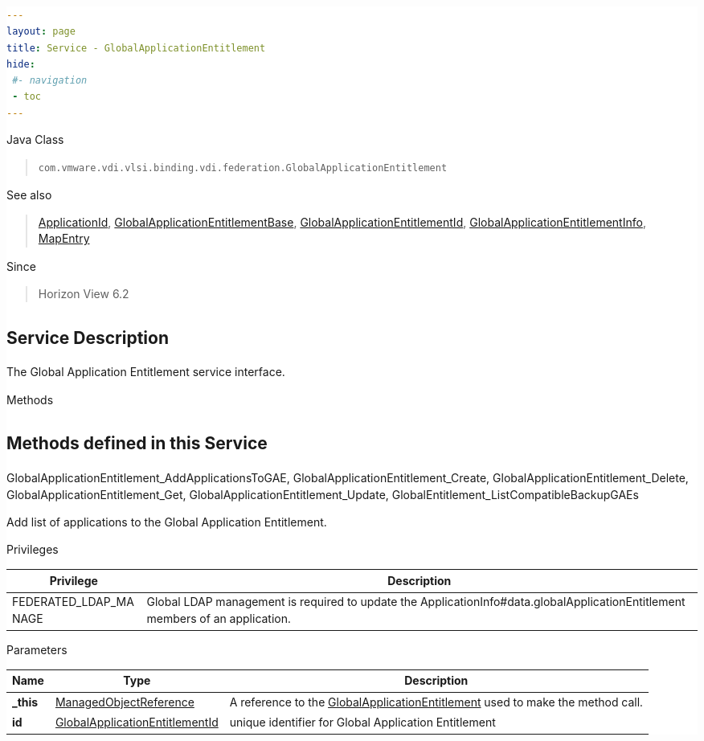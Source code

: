 ```yaml
---
layout: page
title: Service - GlobalApplicationEntitlement
hide:
 #- navigation
 - toc
---
```


  
   
  



Java Class  
> `com.vmware.vdi.vlsi.binding.vdi.federation.GlobalApplicationEntitlement`

See also  
> [ApplicationId](vdi.entity.ApplicationId.md), [GlobalApplicationEntitlementBase](vdi.federation.GlobalApplicationEntitlement.GlobalApplicationEntitlementBase.md), [GlobalApplicationEntitlementId](vdi.entity.GlobalApplicationEntitlementId.md), [GlobalApplicationEntitlementInfo](vdi.federation.GlobalApplicationEntitlement.GlobalApplicationEntitlementInfo.md), [MapEntry](vdi.util.MapEntry.md)

Since  
> Horizon View 6.2


  


## Service Description

The Global Application Entitlement service interface. 

Methods

Methods defined in this Service   
---  
GlobalApplicationEntitlement_AddApplicationsToGAE, GlobalApplicationEntitlement_Create, GlobalApplicationEntitlement_Delete, GlobalApplicationEntitlement_Get, GlobalApplicationEntitlement_Update, GlobalEntitlement_ListCompatibleBackupGAEs  
  



Add list of applications to the Global Application Entitlement. 

Privileges 

Privilege |  Description   
---|---  
FEDERATED_LDAP_MANAGE|  Global LDAP management is required to update the ApplicationInfo#data.globalApplicationEntitlement members of an application.   
  


Parameters 

Name| Type| Description  
---|---|---  
**_this**| [ManagedObjectReference](vmodl.ManagedObjectReference.md)|  A reference to the [GlobalApplicationEntitlement](vdi.federation.GlobalApplicationEntitlement.md) used to make the method call.   
**id**| [GlobalApplicationEntitlementId](vdi.entity.GlobalApplicationEntitlementId.md)|  unique identifier for Global Application Entitlement   
  